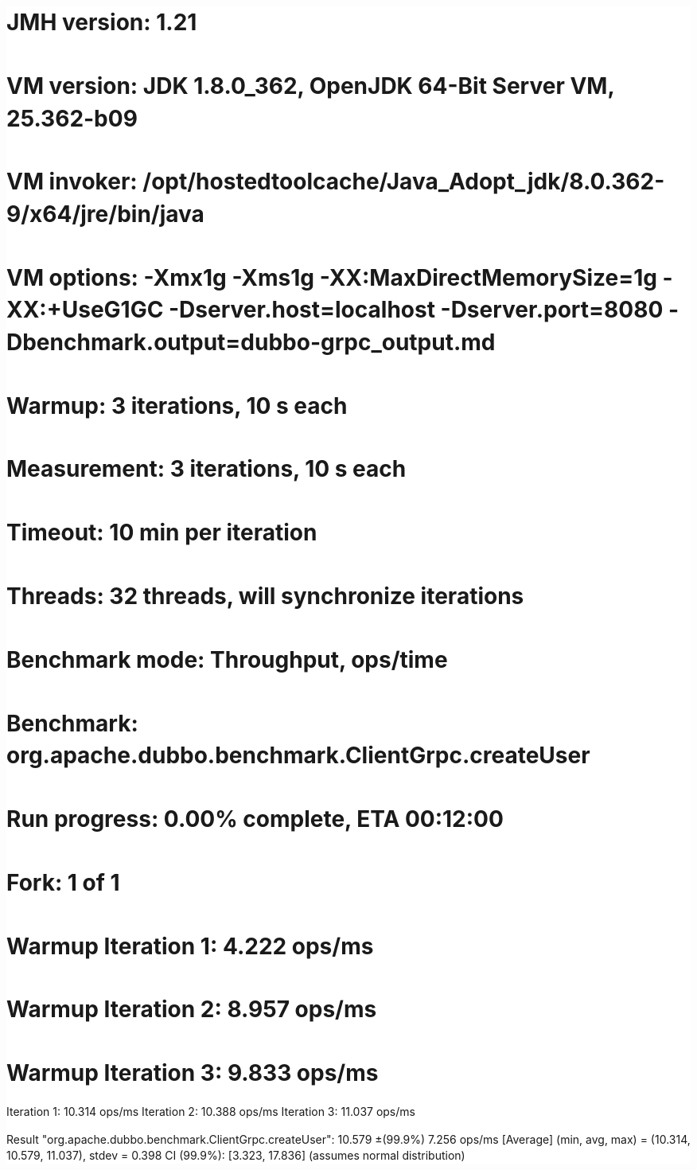 # JMH version: 1.21
# VM version: JDK 1.8.0_362, OpenJDK 64-Bit Server VM, 25.362-b09
# VM invoker: /opt/hostedtoolcache/Java_Adopt_jdk/8.0.362-9/x64/jre/bin/java
# VM options: -Xmx1g -Xms1g -XX:MaxDirectMemorySize=1g -XX:+UseG1GC -Dserver.host=localhost -Dserver.port=8080 -Dbenchmark.output=dubbo-grpc_output.md
# Warmup: 3 iterations, 10 s each
# Measurement: 3 iterations, 10 s each
# Timeout: 10 min per iteration
# Threads: 32 threads, will synchronize iterations
# Benchmark mode: Throughput, ops/time
# Benchmark: org.apache.dubbo.benchmark.ClientGrpc.createUser

# Run progress: 0.00% complete, ETA 00:12:00
# Fork: 1 of 1
# Warmup Iteration   1: 4.222 ops/ms
# Warmup Iteration   2: 8.957 ops/ms
# Warmup Iteration   3: 9.833 ops/ms
Iteration   1: 10.314 ops/ms
Iteration   2: 10.388 ops/ms
Iteration   3: 11.037 ops/ms


Result "org.apache.dubbo.benchmark.ClientGrpc.createUser":
  10.579 ±(99.9%) 7.256 ops/ms [Average]
  (min, avg, max) = (10.314, 10.579, 11.037), stdev = 0.398
  CI (99.9%): [3.323, 17.836] (assumes normal distribution)
